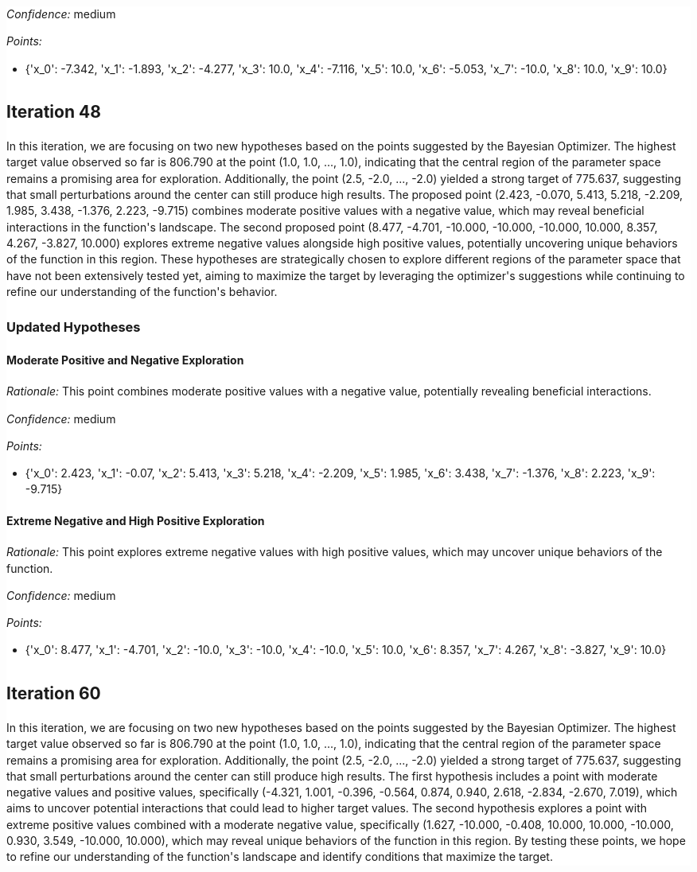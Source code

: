 *Confidence:* medium

*Points:*

- {'x_0': -7.342, 'x_1': -1.893, 'x_2': -4.277, 'x_3': 10.0, 'x_4': -7.116, 'x_5': 10.0, 'x_6': -5.053, 'x_7': -10.0, 'x_8': 10.0, 'x_9': 10.0}

## Iteration 48

In this iteration, we are focusing on two new hypotheses based on the points suggested by the Bayesian Optimizer. The highest target value observed so far is 806.790 at the point (1.0, 1.0, ..., 1.0), indicating that the central region of the parameter space remains a promising area for exploration. Additionally, the point (2.5, -2.0, ..., -2.0) yielded a strong target of 775.637, suggesting that small perturbations around the center can still produce high results. The proposed point (2.423, -0.070, 5.413, 5.218, -2.209, 1.985, 3.438, -1.376, 2.223, -9.715) combines moderate positive values with a negative value, which may reveal beneficial interactions in the function's landscape. The second proposed point (8.477, -4.701, -10.000, -10.000, -10.000, 10.000, 8.357, 4.267, -3.827, 10.000) explores extreme negative values alongside high positive values, potentially uncovering unique behaviors of the function in this region. These hypotheses are strategically chosen to explore different regions of the parameter space that have not been extensively tested yet, aiming to maximize the target by leveraging the optimizer's suggestions while continuing to refine our understanding of the function's behavior.

### Updated Hypotheses

#### Moderate Positive and Negative Exploration

*Rationale:* This point combines moderate positive values with a negative value, potentially revealing beneficial interactions.

*Confidence:* medium

*Points:*

- {'x_0': 2.423, 'x_1': -0.07, 'x_2': 5.413, 'x_3': 5.218, 'x_4': -2.209, 'x_5': 1.985, 'x_6': 3.438, 'x_7': -1.376, 'x_8': 2.223, 'x_9': -9.715}

#### Extreme Negative and High Positive Exploration

*Rationale:* This point explores extreme negative values with high positive values, which may uncover unique behaviors of the function.

*Confidence:* medium

*Points:*

- {'x_0': 8.477, 'x_1': -4.701, 'x_2': -10.0, 'x_3': -10.0, 'x_4': -10.0, 'x_5': 10.0, 'x_6': 8.357, 'x_7': 4.267, 'x_8': -3.827, 'x_9': 10.0}

## Iteration 60

In this iteration, we are focusing on two new hypotheses based on the points suggested by the Bayesian Optimizer. The highest target value observed so far is 806.790 at the point (1.0, 1.0, ..., 1.0), indicating that the central region of the parameter space remains a promising area for exploration. Additionally, the point (2.5, -2.0, ..., -2.0) yielded a strong target of 775.637, suggesting that small perturbations around the center can still produce high results. The first hypothesis includes a point with moderate negative values and positive values, specifically (-4.321, 1.001, -0.396, -0.564, 0.874, 0.940, 2.618, -2.834, -2.670, 7.019), which aims to uncover potential interactions that could lead to higher target values. The second hypothesis explores a point with extreme positive values combined with a moderate negative value, specifically (1.627, -10.000, -0.408, 10.000, 10.000, -10.000, 0.930, 3.549, -10.000, 10.000), which may reveal unique behaviors of the function in this region. By testing these points, we hope to refine our understanding of the function's landscape and identify conditions that maximize the target.
